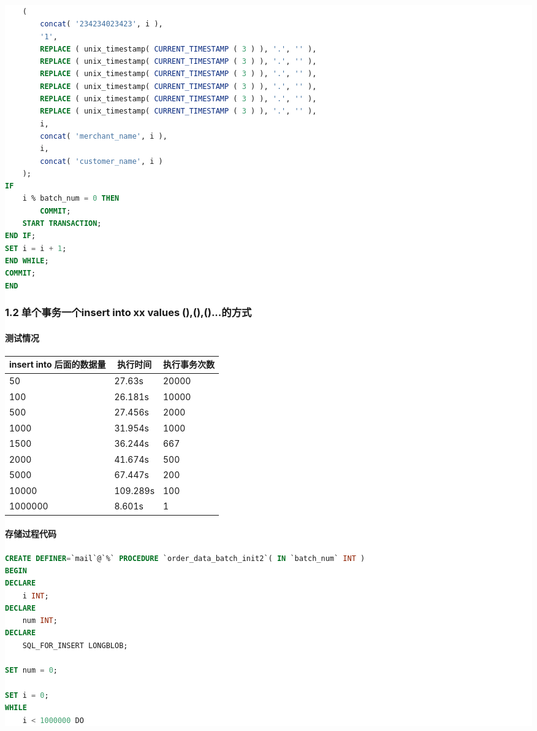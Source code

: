 ```sql
	(
		concat( '234234023423', i ),
		'1',
		REPLACE ( unix_timestamp( CURRENT_TIMESTAMP ( 3 ) ), '.', '' ),
		REPLACE ( unix_timestamp( CURRENT_TIMESTAMP ( 3 ) ), '.', '' ),
		REPLACE ( unix_timestamp( CURRENT_TIMESTAMP ( 3 ) ), '.', '' ),
		REPLACE ( unix_timestamp( CURRENT_TIMESTAMP ( 3 ) ), '.', '' ),
		REPLACE ( unix_timestamp( CURRENT_TIMESTAMP ( 3 ) ), '.', '' ),
		REPLACE ( unix_timestamp( CURRENT_TIMESTAMP ( 3 ) ), '.', '' ),
		i,
		concat( 'merchant_name', i ),
		i,
		concat( 'customer_name', i ) 
	);
IF
	i % batch_num = 0 THEN
		COMMIT;
	START TRANSACTION;
END IF;
SET i = i + 1;
END WHILE;
COMMIT;
END
```

### 1.2 单个事务一个insert into xx values (),(),()...的方式

#### 测试情况

| insert into 后面的数据量 | 执行时间 | 执行事务次数 |
| ------------------------ | -------- | ------------ |
| 50                       | 27.63s   | 20000        |
| 100                      | 26.181s  | 10000        |
| 500                      | 27.456s  | 2000         |
| 1000                     | 31.954s  | 1000         |
| 1500                     | 36.244s  | 667          |
| 2000                     | 41.674s  | 500          |
| 5000                     | 67.447s  | 200          |
| 10000                    | 109.289s | 100          |
| 1000000                  | 8.601s   | 1            |

#### 存储过程代码

```sql
CREATE DEFINER=`mail`@`%` PROCEDURE `order_data_batch_init2`( IN `batch_num` INT )
BEGIN
DECLARE
	i INT;
DECLARE
	num INT;
DECLARE
	SQL_FOR_INSERT LONGBLOB;

SET num = 0;

SET i = 0;
WHILE
	i < 1000000 DO
```